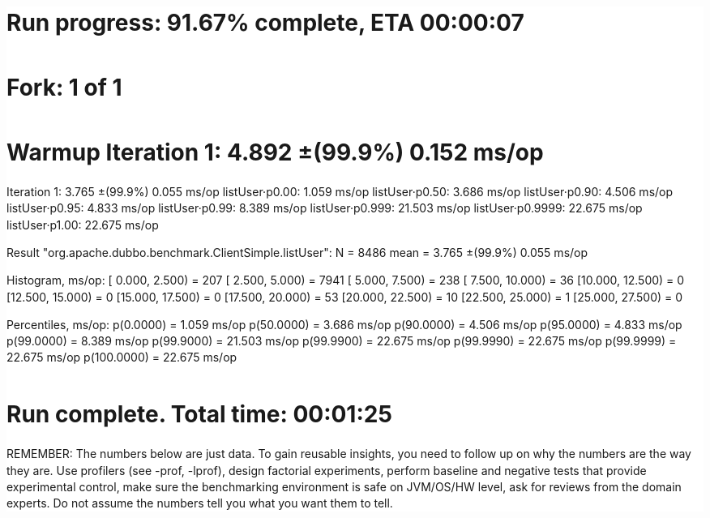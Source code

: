 # Run progress: 91.67% complete, ETA 00:00:07
# Fork: 1 of 1
# Warmup Iteration   1: 4.892 ±(99.9%) 0.152 ms/op
Iteration   1: 3.765 ±(99.9%) 0.055 ms/op
                 listUser·p0.00:   1.059 ms/op
                 listUser·p0.50:   3.686 ms/op
                 listUser·p0.90:   4.506 ms/op
                 listUser·p0.95:   4.833 ms/op
                 listUser·p0.99:   8.389 ms/op
                 listUser·p0.999:  21.503 ms/op
                 listUser·p0.9999: 22.675 ms/op
                 listUser·p1.00:   22.675 ms/op



Result "org.apache.dubbo.benchmark.ClientSimple.listUser":
  N = 8486
  mean =      3.765 ±(99.9%) 0.055 ms/op

  Histogram, ms/op:
    [ 0.000,  2.500) = 207 
    [ 2.500,  5.000) = 7941 
    [ 5.000,  7.500) = 238 
    [ 7.500, 10.000) = 36 
    [10.000, 12.500) = 0 
    [12.500, 15.000) = 0 
    [15.000, 17.500) = 0 
    [17.500, 20.000) = 53 
    [20.000, 22.500) = 10 
    [22.500, 25.000) = 1 
    [25.000, 27.500) = 0 

  Percentiles, ms/op:
      p(0.0000) =      1.059 ms/op
     p(50.0000) =      3.686 ms/op
     p(90.0000) =      4.506 ms/op
     p(95.0000) =      4.833 ms/op
     p(99.0000) =      8.389 ms/op
     p(99.9000) =     21.503 ms/op
     p(99.9900) =     22.675 ms/op
     p(99.9990) =     22.675 ms/op
     p(99.9999) =     22.675 ms/op
    p(100.0000) =     22.675 ms/op


# Run complete. Total time: 00:01:25

REMEMBER: The numbers below are just data. To gain reusable insights, you need to follow up on
why the numbers are the way they are. Use profilers (see -prof, -lprof), design factorial
experiments, perform baseline and negative tests that provide experimental control, make sure
the benchmarking environment is safe on JVM/OS/HW level, ask for reviews from the domain experts.
Do not assume the numbers tell you what you want them to tell.
